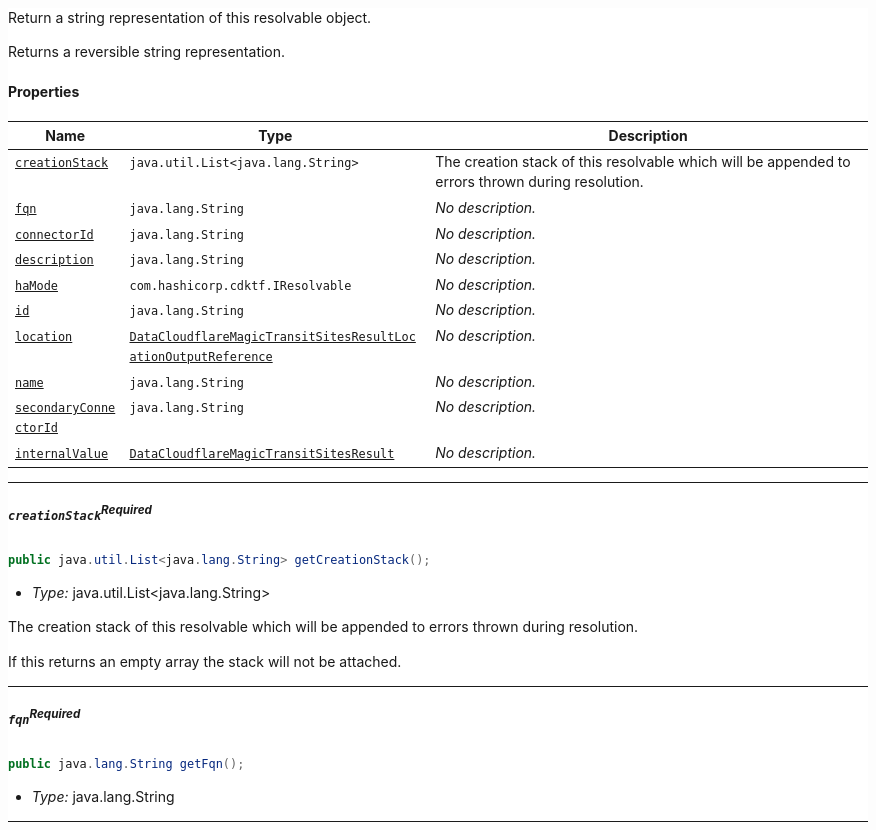 Return a string representation of this resolvable object.

Returns a reversible string representation.


#### Properties <a name="Properties" id="Properties"></a>

| **Name** | **Type** | **Description** |
| --- | --- | --- |
| <code><a href="#@cdktf/provider-cloudflare.dataCloudflareMagicTransitSites.DataCloudflareMagicTransitSitesResultOutputReference.property.creationStack">creationStack</a></code> | <code>java.util.List<java.lang.String></code> | The creation stack of this resolvable which will be appended to errors thrown during resolution. |
| <code><a href="#@cdktf/provider-cloudflare.dataCloudflareMagicTransitSites.DataCloudflareMagicTransitSitesResultOutputReference.property.fqn">fqn</a></code> | <code>java.lang.String</code> | *No description.* |
| <code><a href="#@cdktf/provider-cloudflare.dataCloudflareMagicTransitSites.DataCloudflareMagicTransitSitesResultOutputReference.property.connectorId">connectorId</a></code> | <code>java.lang.String</code> | *No description.* |
| <code><a href="#@cdktf/provider-cloudflare.dataCloudflareMagicTransitSites.DataCloudflareMagicTransitSitesResultOutputReference.property.description">description</a></code> | <code>java.lang.String</code> | *No description.* |
| <code><a href="#@cdktf/provider-cloudflare.dataCloudflareMagicTransitSites.DataCloudflareMagicTransitSitesResultOutputReference.property.haMode">haMode</a></code> | <code>com.hashicorp.cdktf.IResolvable</code> | *No description.* |
| <code><a href="#@cdktf/provider-cloudflare.dataCloudflareMagicTransitSites.DataCloudflareMagicTransitSitesResultOutputReference.property.id">id</a></code> | <code>java.lang.String</code> | *No description.* |
| <code><a href="#@cdktf/provider-cloudflare.dataCloudflareMagicTransitSites.DataCloudflareMagicTransitSitesResultOutputReference.property.location">location</a></code> | <code><a href="#@cdktf/provider-cloudflare.dataCloudflareMagicTransitSites.DataCloudflareMagicTransitSitesResultLocationOutputReference">DataCloudflareMagicTransitSitesResultLocationOutputReference</a></code> | *No description.* |
| <code><a href="#@cdktf/provider-cloudflare.dataCloudflareMagicTransitSites.DataCloudflareMagicTransitSitesResultOutputReference.property.name">name</a></code> | <code>java.lang.String</code> | *No description.* |
| <code><a href="#@cdktf/provider-cloudflare.dataCloudflareMagicTransitSites.DataCloudflareMagicTransitSitesResultOutputReference.property.secondaryConnectorId">secondaryConnectorId</a></code> | <code>java.lang.String</code> | *No description.* |
| <code><a href="#@cdktf/provider-cloudflare.dataCloudflareMagicTransitSites.DataCloudflareMagicTransitSitesResultOutputReference.property.internalValue">internalValue</a></code> | <code><a href="#@cdktf/provider-cloudflare.dataCloudflareMagicTransitSites.DataCloudflareMagicTransitSitesResult">DataCloudflareMagicTransitSitesResult</a></code> | *No description.* |

---

##### `creationStack`<sup>Required</sup> <a name="creationStack" id="@cdktf/provider-cloudflare.dataCloudflareMagicTransitSites.DataCloudflareMagicTransitSitesResultOutputReference.property.creationStack"></a>

```java
public java.util.List<java.lang.String> getCreationStack();
```

- *Type:* java.util.List<java.lang.String>

The creation stack of this resolvable which will be appended to errors thrown during resolution.

If this returns an empty array the stack will not be attached.

---

##### `fqn`<sup>Required</sup> <a name="fqn" id="@cdktf/provider-cloudflare.dataCloudflareMagicTransitSites.DataCloudflareMagicTransitSitesResultOutputReference.property.fqn"></a>

```java
public java.lang.String getFqn();
```

- *Type:* java.lang.String

---
